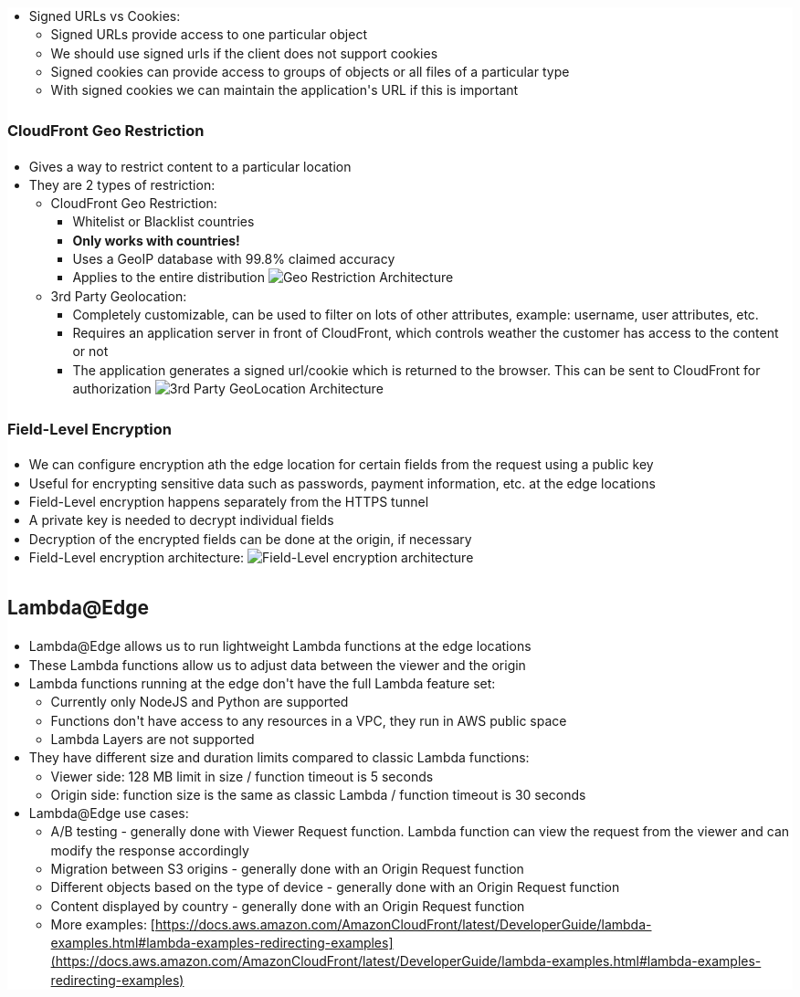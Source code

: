 - Signed URLs vs Cookies:
    - Signed URLs provide access to one particular object
    - We should use signed urls if the client does not support cookies
    - Signed cookies can provide access to groups of objects or all files of a particular type
    - With signed cookies we can maintain the application's URL if this is important

### CloudFront Geo Restriction

- Gives a way to restrict content to a particular location
- They are 2 types of restriction:
    - CloudFront Geo Restriction:
        - Whitelist or Blacklist countries
        - **Only works with countries!**
        - Uses a GeoIP database with 99.8% claimed accuracy
        - Applies to the entire distribution
        ![Geo Restriction Architecture](images/CloudFrontGeoRestriction.png)
    - 3rd Party Geolocation:
        - Completely customizable, can be used to filter on lots of other attributes, example: username, user attributes, etc.
        - Requires an application server in front of CloudFront, which controls weather the customer has access to the content or not
        - The application generates a signed url/cookie which is returned to the browser. This can be sent to CloudFront for authorization
        ![3rd Party GeoLocation Architecture](images/CloudFront3rdPartyGeoLocation.png)

### Field-Level Encryption

- We can configure encryption ath the edge location for certain fields from the request using a public key
- Useful for encrypting sensitive data such as passwords, payment information, etc. at the edge locations
- Field-Level encryption happens separately from the HTTPS tunnel
- A private key is needed to decrypt individual fields
- Decryption of the encrypted fields can be done at the origin, if necessary
- Field-Level encryption architecture:
    ![Field-Level encryption architecture](images/FieldLevelEncryption2.png)

## Lambda@Edge

- Lambda@Edge allows us to run lightweight Lambda functions at the edge locations
- These Lambda functions allow us to adjust data between the viewer and the origin
- Lambda functions running at the edge don't have the full Lambda feature set:
    - Currently only NodeJS and Python are supported
    - Functions don't have access to any resources in a VPC, they run in AWS public space
    - Lambda Layers are not supported
- They have different size and duration limits compared to classic Lambda functions:
    - Viewer side: 128 MB limit in size / function timeout is 5 seconds
    - Origin side: function size is the same as classic Lambda / function timeout is 30 seconds
- Lambda@Edge use cases:
    - A/B testing - generally done with Viewer Request function. Lambda function can view the request from the viewer and can modify the response accordingly
    - Migration between S3 origins - generally done with an Origin Request function
    - Different objects based on the type of device - generally done with an Origin Request function
    - Content displayed by country - generally done with an Origin Request function
    - More examples: [https://docs.aws.amazon.com/AmazonCloudFront/latest/DeveloperGuide/lambda-examples.html#lambda-examples-redirecting-examples](https://docs.aws.amazon.com/AmazonCloudFront/latest/DeveloperGuide/lambda-examples.html#lambda-examples-redirecting-examples)
